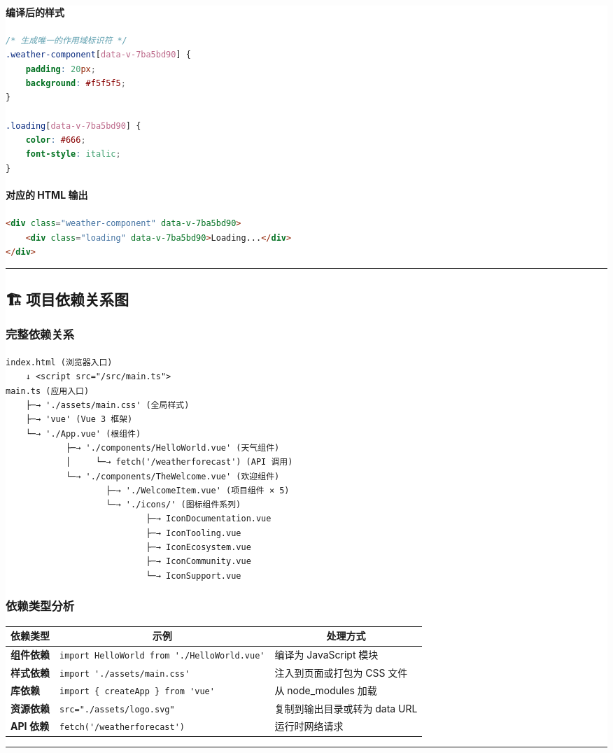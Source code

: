 #### 编译后的样式
```css
/* 生成唯一的作用域标识符 */
.weather-component[data-v-7ba5bd90] {
    padding: 20px;
    background: #f5f5f5;
}

.loading[data-v-7ba5bd90] {
    color: #666;
    font-style: italic;
}
```

#### 对应的 HTML 输出
```html
<div class="weather-component" data-v-7ba5bd90>
    <div class="loading" data-v-7ba5bd90>Loading...</div>
</div>
```

---

## 🏗️ 项目依赖关系图

### 完整依赖关系

```
index.html (浏览器入口)
    ↓ <script src="/src/main.ts">
main.ts (应用入口)
    ├─→ './assets/main.css' (全局样式)
    ├─→ 'vue' (Vue 3 框架)
    └─→ './App.vue' (根组件)
            ├─→ './components/HelloWorld.vue' (天气组件)
            │     └─→ fetch('/weatherforecast') (API 调用)
            └─→ './components/TheWelcome.vue' (欢迎组件)
                    ├─→ './WelcomeItem.vue' (项目组件 × 5)
                    └─→ './icons/' (图标组件系列)
                            ├─→ IconDocumentation.vue
                            ├─→ IconTooling.vue
                            ├─→ IconEcosystem.vue
                            ├─→ IconCommunity.vue
                            └─→ IconSupport.vue
```

### 依赖类型分析

| 依赖类型 | 示例 | 处理方式 |
|----------|------|----------|
| **组件依赖** | `import HelloWorld from './HelloWorld.vue'` | 编译为 JavaScript 模块 |
| **样式依赖** | `import './assets/main.css'` | 注入到页面或打包为 CSS 文件 |
| **库依赖** | `import { createApp } from 'vue'` | 从 node_modules 加载 |
| **资源依赖** | `src="./assets/logo.svg"` | 复制到输出目录或转为 data URL |
| **API 依赖** | `fetch('/weatherforecast')` | 运行时网络请求 |

---